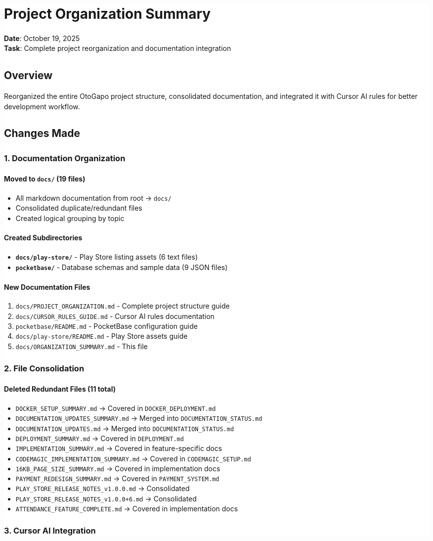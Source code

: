 # Project Organization Summary

**Date**: October 19, 2025  
**Task**: Complete project reorganization and documentation integration

## Overview

Reorganized the entire OtoGapo project structure, consolidated documentation, and integrated it with Cursor AI rules for better development workflow.

## Changes Made

### 1. Documentation Organization

#### Moved to `docs/` (19 files)

- All markdown documentation from root → `docs/`
- Consolidated duplicate/redundant files
- Created logical grouping by topic

#### Created Subdirectories

- **`docs/play-store/`** - Play Store listing assets (6 text files)
- **`pocketbase/`** - Database schemas and sample data (9 JSON files)

#### New Documentation Files

1. `docs/PROJECT_ORGANIZATION.md` - Complete project structure guide
2. `docs/CURSOR_RULES_GUIDE.md` - Cursor AI rules documentation
3. `pocketbase/README.md` - PocketBase configuration guide
4. `docs/play-store/README.md` - Play Store assets guide
5. `docs/ORGANIZATION_SUMMARY.md` - This file

### 2. File Consolidation

#### Deleted Redundant Files (11 total)

- `DOCKER_SETUP_SUMMARY.md` → Covered in `DOCKER_DEPLOYMENT.md`
- `DOCUMENTATION_UPDATES_SUMMARY.md` → Merged into `DOCUMENTATION_STATUS.md`
- `DOCUMENTATION_UPDATES.md` → Merged into `DOCUMENTATION_STATUS.md`
- `DEPLOYMENT_SUMMARY.md` → Covered in `DEPLOYMENT.md`
- `IMPLEMENTATION_SUMMARY.md` → Covered in feature-specific docs
- `CODEMAGIC_IMPLEMENTATION_SUMMARY.md` → Covered in `CODEMAGIC_SETUP.md`
- `16KB_PAGE_SIZE_SUMMARY.md` → Covered in implementation docs
- `PAYMENT_REDESIGN_SUMMARY.md` → Covered in `PAYMENT_SYSTEM.md`
- `PLAY_STORE_RELEASE_NOTES_v1.0.0.md` → Consolidated
- `PLAY_STORE_RELEASE_NOTES_v1.0.0+6.md` → Consolidated
- `ATTENDANCE_FEATURE_COMPLETE.md` → Covered in implementation docs

### 3. Cursor AI Integration
